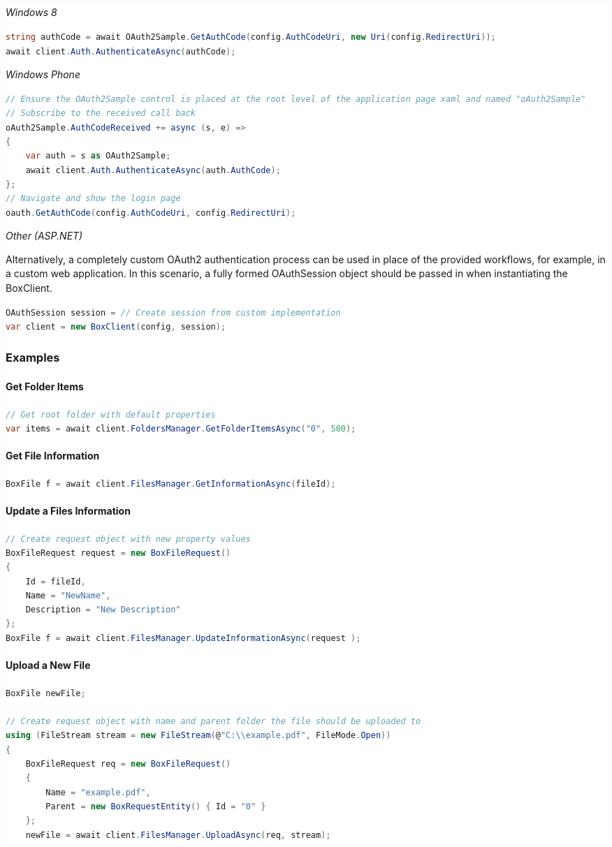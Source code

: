 *Windows 8*
```c#
string authCode = await OAuth2Sample.GetAuthCode(config.AuthCodeUri, new Uri(config.RedirectUri));
await client.Auth.AuthenticateAsync(authCode);
```

*Windows Phone*
```c#
// Ensure the OAuth2Sample control is placed at the root level of the application page xaml and named "oAuth2Sample"
// Subscribe to the received call back 
oAuth2Sample.AuthCodeReceived += async (s, e) =>
{
    var auth = s as OAuth2Sample;
    await client.Auth.AuthenticateAsync(auth.AuthCode);
};
// Navigate and show the login page
oauth.GetAuthCode(config.AuthCodeUri, config.RedirectUri);
```

*Other (ASP.NET)*

Alternatively, a completely custom OAuth2 authentication process can be used in place of the provided workflows, for example, in a custom web application. In this scenario, a fully formed OAuthSession object should be passed in when instantiating the BoxClient. 

```c#
OAuthSession session = // Create session from custom implementation
var client = new BoxClient(config, session);
```
### Examples
#### Get Folder Items
```c#
// Get root folder with default properties
var items = await client.FoldersManager.GetFolderItemsAsync("0", 500);
```

#### Get File Information
```c#
BoxFile f = await client.FilesManager.GetInformationAsync(fileId);
```

#### Update a Files Information
```c#
// Create request object with new property values
BoxFileRequest request = new BoxFileRequest()
{
    Id = fileId,
    Name = "NewName",
    Description = "New Description"
};
BoxFile f = await client.FilesManager.UpdateInformationAsync(request );
```

#### Upload a New File
```c#
BoxFile newFile;

// Create request object with name and parent folder the file should be uploaded to
using (FileStream stream = new FileStream(@"C:\\example.pdf", FileMode.Open))
{
	BoxFileRequest req = new BoxFileRequest()
	{
		Name = "example.pdf",
		Parent = new BoxRequestEntity() { Id = "0" }
	};
	newFile = await client.FilesManager.UploadAsync(req, stream);
```